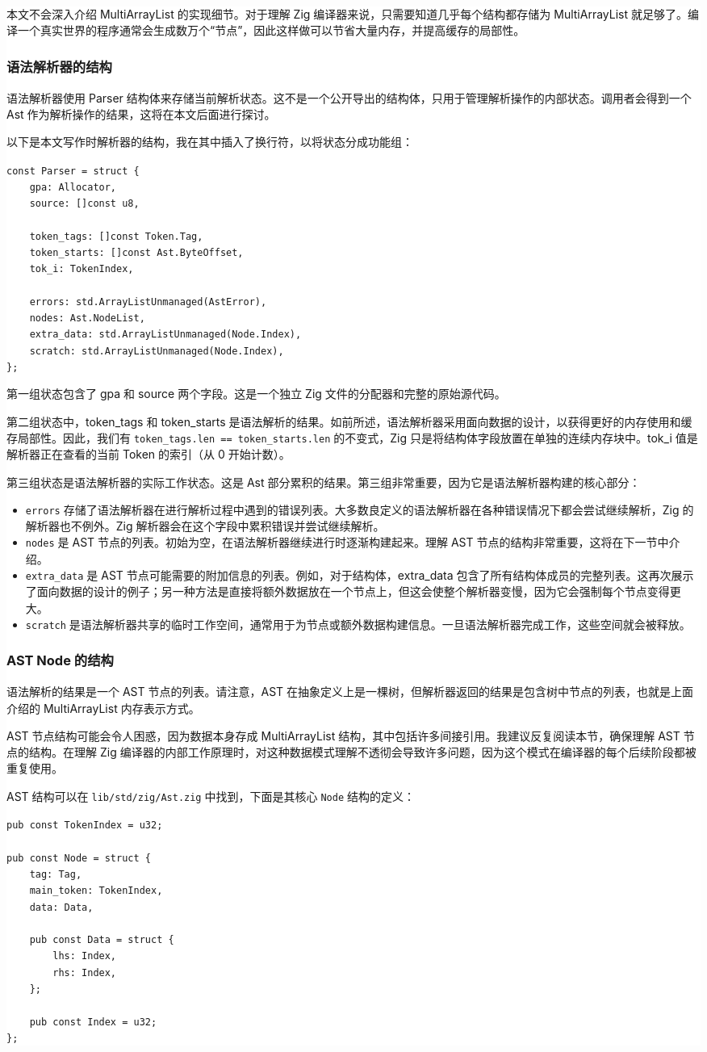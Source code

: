 本文不会深入介绍 MultiArrayList 的实现细节。对于理解 Zig 编译器来说，只需要知道几乎每个结构都存储为 MultiArrayList 就足够了。编译一个真实世界的程序通常会生成数万个“节点”，因此这样做可以节省大量内存，并提高缓存的局部性。

### 语法解析器的结构

语法解析器使用 Parser 结构体来存储当前解析状态。这不是一个公开导出的结构体，只用于管理解析操作的内部状态。调用者会得到一个 Ast 作为解析操作的结果，这将在本文后面进行探讨。

以下是本文写作时解析器的结构，我在其中插入了换行符，以将状态分成功能组：

```zig
const Parser = struct {
    gpa: Allocator,
    source: []const u8,

    token_tags: []const Token.Tag,
    token_starts: []const Ast.ByteOffset,
    tok_i: TokenIndex,

    errors: std.ArrayListUnmanaged(AstError),
    nodes: Ast.NodeList,
    extra_data: std.ArrayListUnmanaged(Node.Index),
    scratch: std.ArrayListUnmanaged(Node.Index),
};
```

第一组状态包含了 gpa 和 source 两个字段。这是一个独立 Zig 文件的分配器和完整的原始源代码。

第二组状态中，token_tags 和 token_starts 是语法解析的结果。如前所述，语法解析器采用面向数据的设计，以获得更好的内存使用和缓存局部性。因此，我们有 `token_tags.len == token_starts.len` 的不变式，Zig 只是将结构体字段放置在单独的连续内存块中。tok_i 值是解析器正在查看的当前 Token 的索引（从 0 开始计数）。

第三组状态是语法解析器的实际工作状态。这是 Ast 部分累积的结果。第三组非常重要，因为它是语法解析器构建的核心部分：

* `errors` 存储了语法解析器在进行解析过程中遇到的错误列表。大多数良定义的语法解析器在各种错误情况下都会尝试继续解析，Zig 的解析器也不例外。Zig 解析器会在这个字段中累积错误并尝试继续解析。
* `nodes` 是 AST 节点的列表。初始为空，在语法解析器继续进行时逐渐构建起来。理解 AST 节点的结构非常重要，这将在下一节中介绍。
* `extra_data` 是 AST 节点可能需要的附加信息的列表。例如，对于结构体，extra_data 包含了所有结构体成员的完整列表。这再次展示了面向数据的设计的例子；另一种方法是直接将额外数据放在一个节点上，但这会使整个解析器变慢，因为它会强制每个节点变得更大。
* `scratch` 是语法解析器共享的临时工作空间，通常用于为节点或额外数据构建信息。一旦语法解析器完成工作，这些空间就会被释放。

### AST Node 的结构

语法解析的结果是一个 AST 节点的列表。请注意，AST 在抽象定义上是一棵树，但解析器返回的结果是包含树中节点的列表，也就是上面介绍的 MultiArrayList 内存表示方式。

AST 节点结构可能会令人困惑，因为数据本身存成 MultiArrayList 结构，其中包括许多间接引用。我建议反复阅读本节，确保理解 AST 节点的结构。在理解 Zig 编译器的内部工作原理时，对这种数据模式理解不透彻会导致许多问题，因为这个模式在编译器的每个后续阶段都被重复使用。

AST 结构可以在 `lib/std/zig/Ast.zig` 中找到，下面是其核心 `Node` 结构的定义：

```zig
pub const TokenIndex = u32;

pub const Node = struct {
    tag: Tag,
    main_token: TokenIndex,
    data: Data,

    pub const Data = struct {
        lhs: Index,
        rhs: Index,
    };

    pub const Index = u32;
};
```
